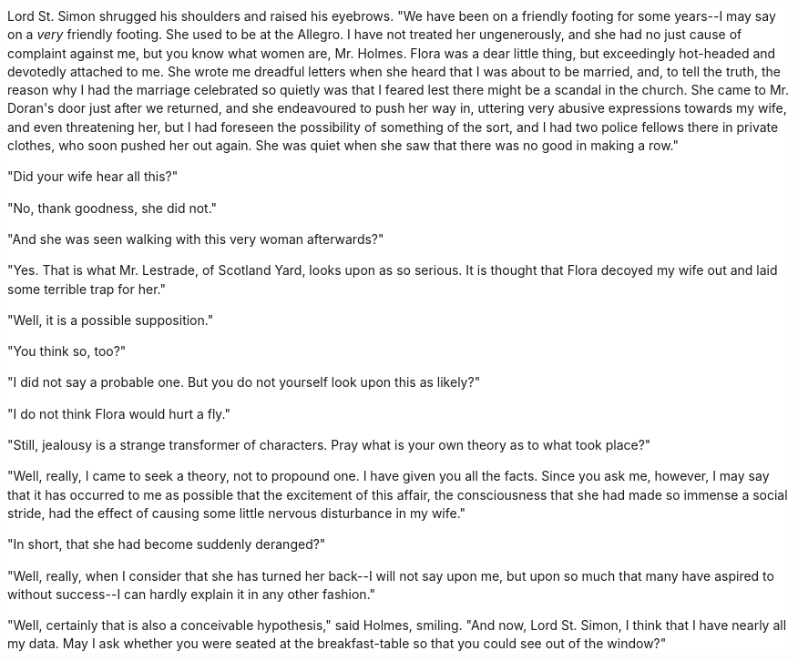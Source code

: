 Lord St. Simon shrugged his shoulders and raised his eyebrows.
"We have been on a friendly footing for some years--I may say on
a *very* friendly footing. She used to be at the Allegro. I have
not treated her ungenerously, and she had no just cause of
complaint against me, but you know what women are, Mr. Holmes.
Flora was a dear little thing, but exceedingly hot-headed and
devotedly attached to me. She wrote me dreadful letters when she
heard that I was about to be married, and, to tell the truth, the
reason why I had the marriage celebrated so quietly was that I
feared lest there might be a scandal in the church. She came to
Mr. Doran's door just after we returned, and she endeavoured to
push her way in, uttering very abusive expressions towards my
wife, and even threatening her, but I had foreseen the
possibility of something of the sort, and I had two police
fellows there in private clothes, who soon pushed her out again.
She was quiet when she saw that there was no good in making a
row."

"Did your wife hear all this?"

"No, thank goodness, she did not."

"And she was seen walking with this very woman afterwards?"

"Yes. That is what Mr. Lestrade, of Scotland Yard, looks upon as
so serious. It is thought that Flora decoyed my wife out and laid
some terrible trap for her."

"Well, it is a possible supposition."

"You think so, too?"

"I did not say a probable one. But you do not yourself look upon
this as likely?"

"I do not think Flora would hurt a fly."

"Still, jealousy is a strange transformer of characters. Pray
what is your own theory as to what took place?"

"Well, really, I came to seek a theory, not to propound one. I
have given you all the facts. Since you ask me, however, I may
say that it has occurred to me as possible that the excitement of
this affair, the consciousness that she had made so immense a
social stride, had the effect of causing some little nervous
disturbance in my wife."

"In short, that she had become suddenly deranged?"

"Well, really, when I consider that she has turned her back--I
will not say upon me, but upon so much that many have aspired to
without success--I can hardly explain it in any other fashion."

"Well, certainly that is also a conceivable hypothesis," said
Holmes, smiling. "And now, Lord St. Simon, I think that I have
nearly all my data. May I ask whether you were seated at the
breakfast-table so that you could see out of the window?"
